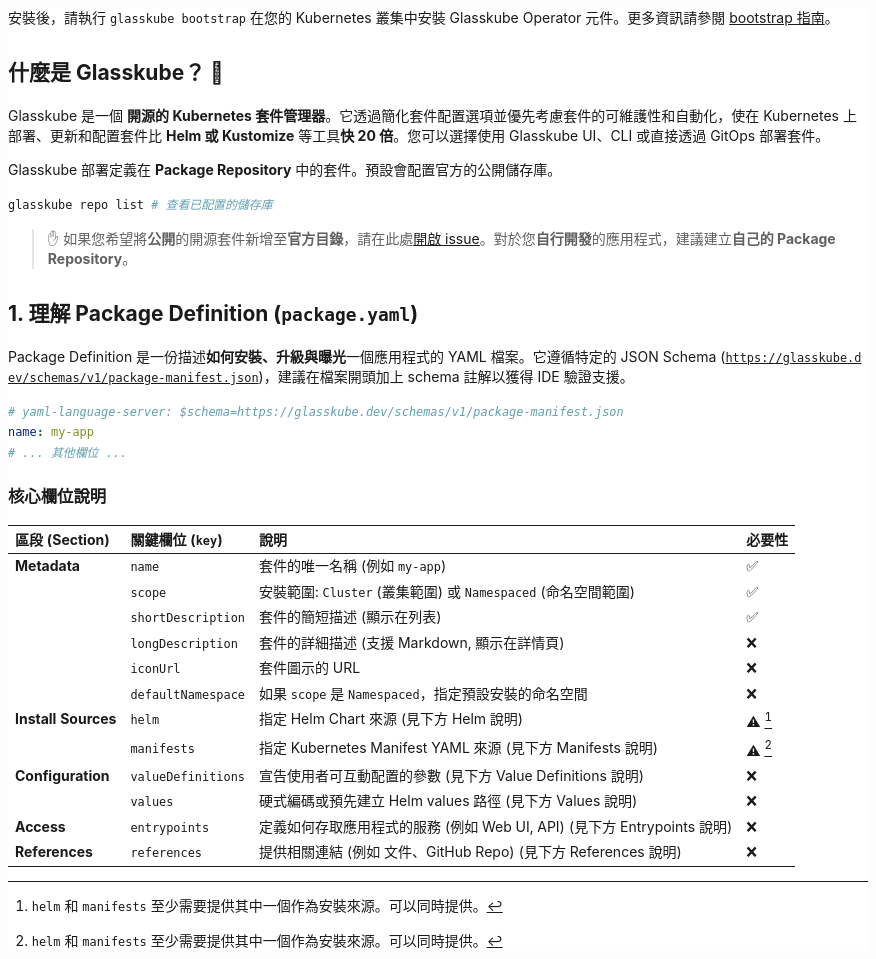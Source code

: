 安裝後，請執行 `glasskube bootstrap` 在您的 Kubernetes 叢集中安裝 Glasskube Operator 元件。更多資訊請參閱 [bootstrap 指南](https://glasskube.dev/products/package-manager/docs/getting-started/bootstrap/)。

## 什麼是 Glasskube？ 🧊

Glasskube 是一個 **開源的 Kubernetes 套件管理器**。它透過簡化套件配置選項並優先考慮套件的可維護性和自動化，使在 Kubernetes 上部署、更新和配置套件比 **Helm 或 Kustomize** 等工具**快 20 倍**。您可以選擇使用 Glasskube UI、CLI 或直接透過 GitOps 部署套件。

Glasskube 部署定義在 **Package Repository** 中的套件。預設會配置官方的公開儲存庫。

```bash
glasskube repo list # 查看已配置的儲存庫
```

> ✋ 如果您希望將**公開**的開源套件新增至**官方目錄**，請在此處[開啟 issue](https://github.com/glasskube/glasskube/issues)。對於您**自行開發**的應用程式，建議建立**自己的 Package Repository**。

## 1. 理解 Package Definition (`package.yaml`)

Package Definition 是一份描述**如何安裝、升級與曝光**一個應用程式的 YAML 檔案。它遵循特定的 JSON Schema ([`https://glasskube.dev/schemas/v1/package-manifest.json`](https://glasskube.dev/schemas/v1/package-manifest.json))，建議在檔案開頭加上 schema 註解以獲得 IDE 驗證支援。

```yaml
# yaml-language-server: $schema=https://glasskube.dev/schemas/v1/package-manifest.json
name: my-app
# ... 其他欄位 ...
```

### 核心欄位說明

| 區段 (Section)      | 關鍵欄位 (`key`)        | 說明                                                                 | 必要性 |
| :------------------ | :---------------------- | :------------------------------------------------------------------- | :----- |
| **Metadata**        | `name`                  | 套件的唯一名稱 (例如 `my-app`)                                         | ✅      |
|                     | `scope`                 | 安裝範圍: `Cluster` (叢集範圍) 或 `Namespaced` (命名空間範圍)            | ✅      |
|                     | `shortDescription`      | 套件的簡短描述 (顯示在列表)                                            | ✅      |
|                     | `longDescription`       | 套件的詳細描述 (支援 Markdown, 顯示在詳情頁)                           | ❌      |
|                     | `iconUrl`               | 套件圖示的 URL                                                         | ❌      |
|                     | `defaultNamespace`      | 如果 `scope` 是 `Namespaced`，指定預設安裝的命名空間                     | ❌      |
| **Install Sources** | `helm`                  | 指定 Helm Chart 來源 (見下方 Helm 說明)                               | ⚠️ [^1] |
|                     | `manifests`             | 指定 Kubernetes Manifest YAML 來源 (見下方 Manifests 說明)             | ⚠️ [^1] |
| **Configuration**   | `valueDefinitions`      | 宣告使用者可互動配置的參數 (見下方 Value Definitions 說明)             | ❌      |
|                     | `values`                | 硬式編碼或預先建立 Helm values 路徑 (見下方 Values 說明)               | ❌      |
| **Access**          | `entrypoints`           | 定義如何存取應用程式的服務 (例如 Web UI, API) (見下方 Entrypoints 說明) | ❌      |
| **References**      | `references`            | 提供相關連結 (例如 文件、GitHub Repo) (見下方 References 說明)         | ❌      |


[^1]: `helm` 和 `manifests` 至少需要提供其中一個作為安裝來源。可以同時提供。